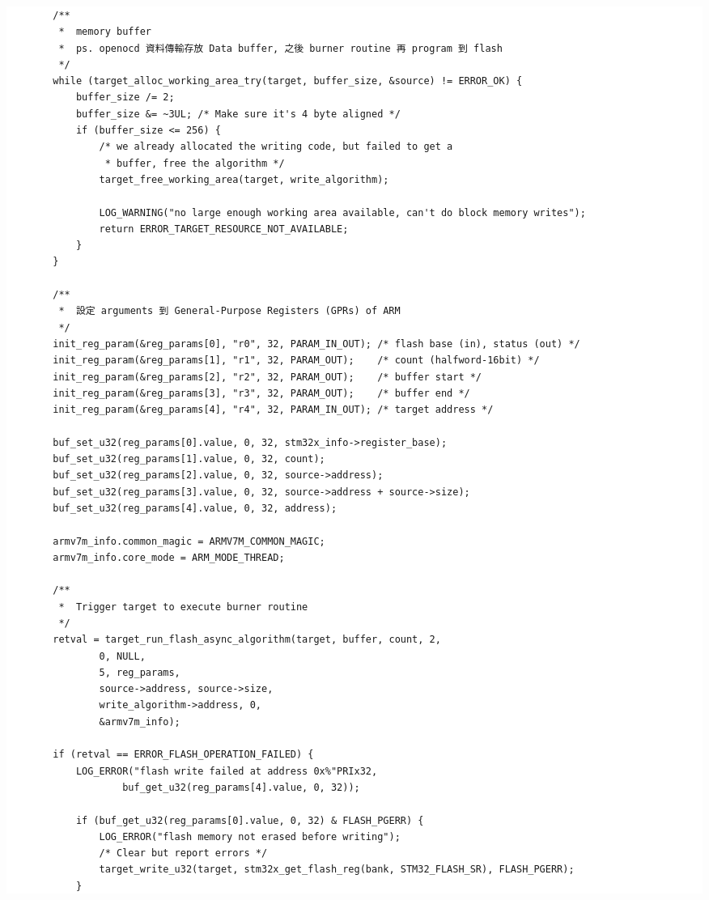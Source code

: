             /**
             *  memory buffer
             *  ps. openocd 資料傳輸存放 Data buffer, 之後 burner routine 再 program 到 flash
             */
            while (target_alloc_working_area_try(target, buffer_size, &source) != ERROR_OK) {
                buffer_size /= 2;
                buffer_size &= ~3UL; /* Make sure it's 4 byte aligned */
                if (buffer_size <= 256) {
                    /* we already allocated the writing code, but failed to get a
                     * buffer, free the algorithm */
                    target_free_working_area(target, write_algorithm);

                    LOG_WARNING("no large enough working area available, can't do block memory writes");
                    return ERROR_TARGET_RESOURCE_NOT_AVAILABLE;
                }
            }

            /**
             *  設定 arguments 到 General-Purpose Registers (GPRs) of ARM
             */
            init_reg_param(&reg_params[0], "r0", 32, PARAM_IN_OUT); /* flash base (in), status (out) */
            init_reg_param(&reg_params[1], "r1", 32, PARAM_OUT);    /* count (halfword-16bit) */
            init_reg_param(&reg_params[2], "r2", 32, PARAM_OUT);    /* buffer start */
            init_reg_param(&reg_params[3], "r3", 32, PARAM_OUT);    /* buffer end */
            init_reg_param(&reg_params[4], "r4", 32, PARAM_IN_OUT); /* target address */

            buf_set_u32(reg_params[0].value, 0, 32, stm32x_info->register_base);
            buf_set_u32(reg_params[1].value, 0, 32, count);
            buf_set_u32(reg_params[2].value, 0, 32, source->address);
            buf_set_u32(reg_params[3].value, 0, 32, source->address + source->size);
            buf_set_u32(reg_params[4].value, 0, 32, address);

            armv7m_info.common_magic = ARMV7M_COMMON_MAGIC;
            armv7m_info.core_mode = ARM_MODE_THREAD;

            /**
             *  Trigger target to execute burner routine
             */
            retval = target_run_flash_async_algorithm(target, buffer, count, 2,
                    0, NULL,
                    5, reg_params,
                    source->address, source->size,
                    write_algorithm->address, 0,
                    &armv7m_info);

            if (retval == ERROR_FLASH_OPERATION_FAILED) {
                LOG_ERROR("flash write failed at address 0x%"PRIx32,
                        buf_get_u32(reg_params[4].value, 0, 32));

                if (buf_get_u32(reg_params[0].value, 0, 32) & FLASH_PGERR) {
                    LOG_ERROR("flash memory not erased before writing");
                    /* Clear but report errors */
                    target_write_u32(target, stm32x_get_flash_reg(bank, STM32_FLASH_SR), FLASH_PGERR);
                }
